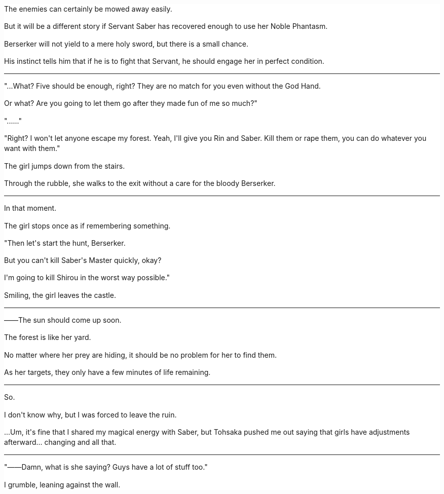   
The enemies can certainly be mowed away easily.  
  
But it will be a different story if Servant Saber has recovered enough to use her Noble Phantasm.  
  
Berserker will not yield to a mere holy sword, but there is a small chance.  
  
His instinct tells him that if he is to fight that Servant, he should engage her in perfect condition.  
  
---  
  
"...What? Five should be enough, right? They are no match for you even without the God Hand.  
  
Or what? Are you going to let them go after they made fun of me so much?"  
  
"......"  
  
"Right? I won't let anyone escape my forest. Yeah, I'll give you Rin and Saber. Kill them or rape them, you can do whatever you want with them."  
  
The girl jumps down from the stairs.  
  
Through the rubble, she walks to the exit without a care for the bloody Berserker.  
  
---  
  
In that moment.  
  
The girl stops once as if remembering something.  
  
"Then let's start the hunt, Berserker.  
  
But you can't kill Saber's Master quickly, okay?  
  
I'm going to kill Shirou in the worst way possible."  
  
Smiling, the girl leaves the castle.  
  
---  
  
――The sun should come up soon.  
  
The forest is like her yard.  
  
No matter where her prey are hiding, it should be no problem for her to find them.  
  
As her targets, they only have a few minutes of life remaining.  
  
---  
  
So.  
  
I don't know why, but I was forced to leave the ruin.  
  
...Um, it's fine that I shared my magical energy with Saber, but Tohsaka pushed me out saying that girls have adjustments afterward... changing and all that.  
  
---  
  
"――Damn, what is she saying? Guys have a lot of stuff too."  
  
I grumble, leaning against the wall.  
  